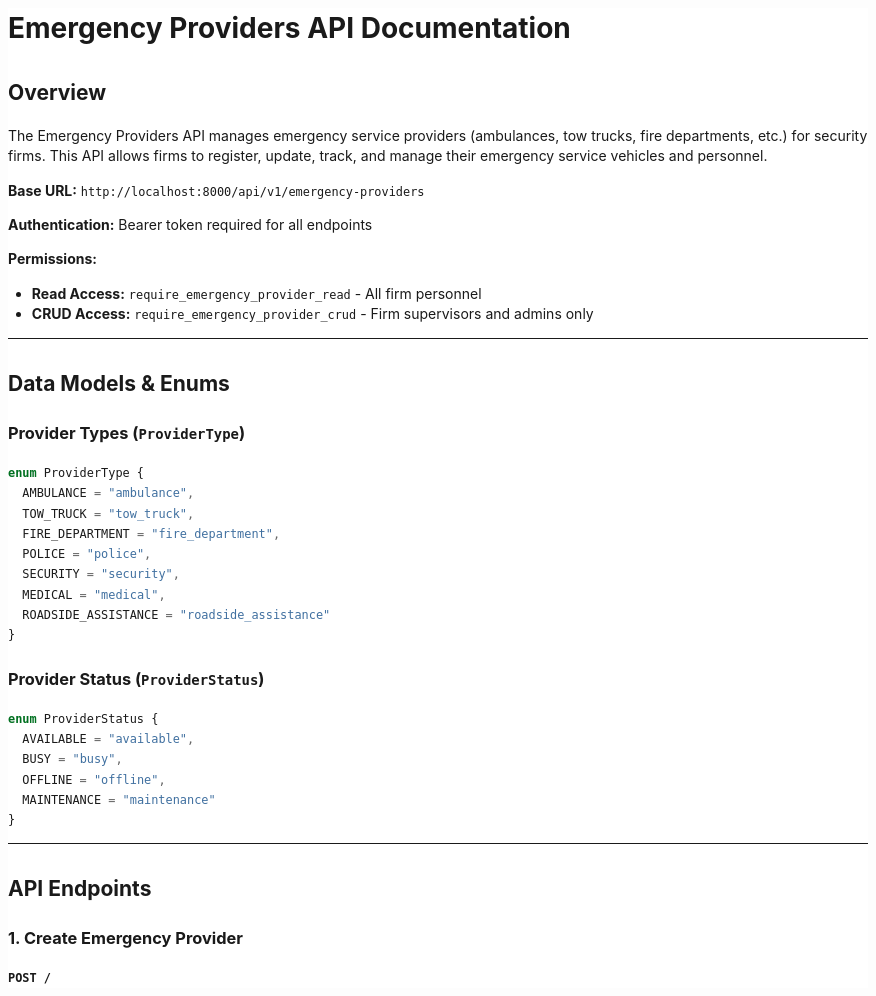 # Emergency Providers API Documentation

## Overview

The Emergency Providers API manages emergency service providers (ambulances, tow trucks, fire departments, etc.) for security firms. This API allows firms to register, update, track, and manage their emergency service vehicles and personnel.

**Base URL:** `http://localhost:8000/api/v1/emergency-providers`

**Authentication:** Bearer token required for all endpoints

**Permissions:**
- **Read Access:** `require_emergency_provider_read` - All firm personnel
- **CRUD Access:** `require_emergency_provider_crud` - Firm supervisors and admins only

---

## Data Models & Enums

### Provider Types (`ProviderType`)
```typescript
enum ProviderType {
  AMBULANCE = "ambulance",
  TOW_TRUCK = "tow_truck", 
  FIRE_DEPARTMENT = "fire_department",
  POLICE = "police",
  SECURITY = "security",
  MEDICAL = "medical",
  ROADSIDE_ASSISTANCE = "roadside_assistance"
}
```

### Provider Status (`ProviderStatus`)
```typescript
enum ProviderStatus {
  AVAILABLE = "available",
  BUSY = "busy",
  OFFLINE = "offline", 
  MAINTENANCE = "maintenance"
}
```

---

## API Endpoints

### 1. Create Emergency Provider

**`POST /`**
